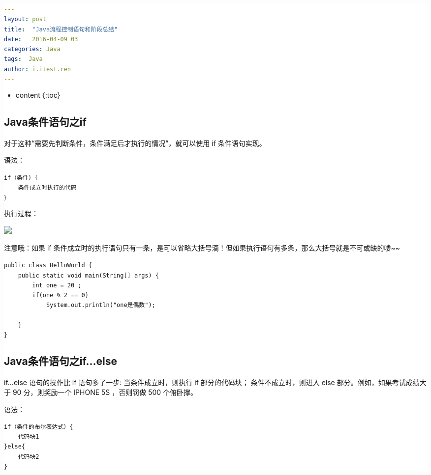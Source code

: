 ```yaml
---
layout: post
title:  "Java流程控制语句和阶段总结"
date:   2016-04-09 03
categories: Java
tags:  Java
author: i.itest.ren
---
```


* content
{:toc}







## Java条件语句之if ##

对于这种“需要先判断条件，条件满足后才执行的情况”，就可以使用 if 条件语句实现。

语法：

	if（条件）｛
		条件成立时执行的代码
	｝

执行过程：

![](http://7fvd6e.com1.z0.glb.clouddn.com/java_if%E6%89%A7%E8%A1%8C%E8%BF%87%E7%A8%8B.jpg)

注意哦：如果 if 条件成立时的执行语句只有一条，是可以省略大括号滴！但如果执行语句有多条，那么大括号就是不可或缺的喽~~

	public class HelloWorld {
	    public static void main(String[] args) {
			int one = 20 ;
		    if(one % 2 == 0)
	            System.out.println("one是偶数");
	    
		}
	}

## Java条件语句之if...else ##

if...else 语句的操作比 if 语句多了一步:  当条件成立时，则执行 if 部分的代码块； 条件不成立时，则进入 else 部分。例如，如果考试成绩大于 90 分，则奖励一个 IPHONE 5S ，否则罚做 500 个俯卧撑。

语法：

	if（条件的布尔表达式）{
		代码块1
	}else{
		代码块2
	}
